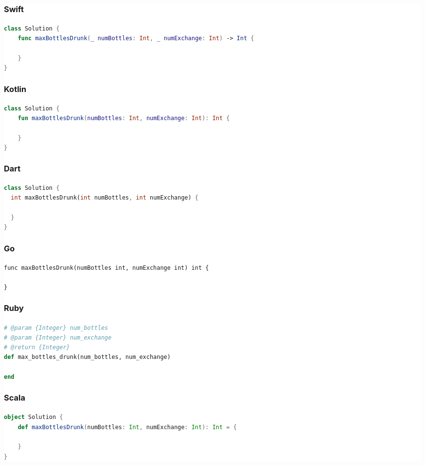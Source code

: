 ### Swift

```swift
class Solution {
    func maxBottlesDrunk(_ numBottles: Int, _ numExchange: Int) -> Int {
        
    }
}
```

### Kotlin

```kotlin
class Solution {
    fun maxBottlesDrunk(numBottles: Int, numExchange: Int): Int {
        
    }
}
```

### Dart

```dart
class Solution {
  int maxBottlesDrunk(int numBottles, int numExchange) {
    
  }
}
```

### Go

```golang
func maxBottlesDrunk(numBottles int, numExchange int) int {
    
}
```

### Ruby

```ruby
# @param {Integer} num_bottles
# @param {Integer} num_exchange
# @return {Integer}
def max_bottles_drunk(num_bottles, num_exchange)
    
end
```

### Scala

```scala
object Solution {
    def maxBottlesDrunk(numBottles: Int, numExchange: Int): Int = {
        
    }
}
```
